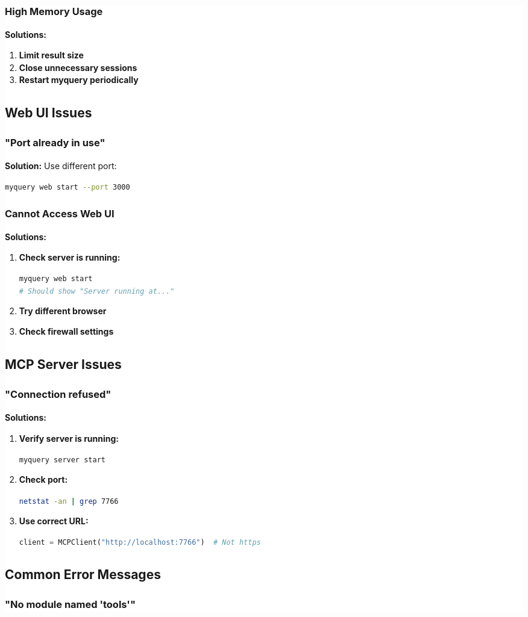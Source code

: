 ### High Memory Usage

**Solutions:**

1. **Limit result size**
2. **Close unnecessary sessions**
3. **Restart myquery periodically**

## Web UI Issues

### "Port already in use"

**Solution:** Use different port:

```bash
myquery web start --port 3000
```

### Cannot Access Web UI

**Solutions:**

1. **Check server is running:**
   ```bash
   myquery web start
   # Should show "Server running at..."
   ```

2. **Try different browser**

3. **Check firewall settings**

## MCP Server Issues

### "Connection refused"

**Solutions:**

1. **Verify server is running:**
   ```bash
   myquery server start
   ```

2. **Check port:**
   ```bash
   netstat -an | grep 7766
   ```

3. **Use correct URL:**
   ```python
   client = MCPClient("http://localhost:7766")  # Not https
   ```

## Common Error Messages

### "No module named 'tools'"
